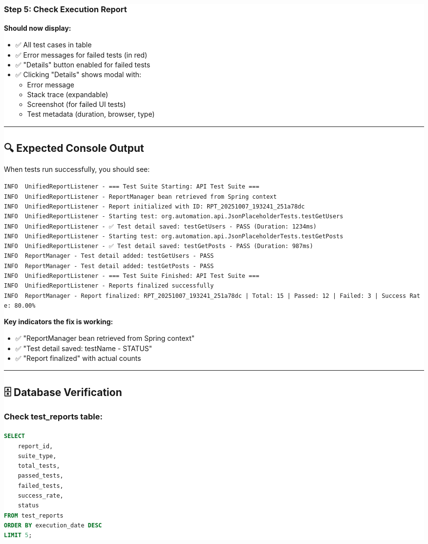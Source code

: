 ### Step 5: Check Execution Report
**Should now display:**
- ✅ All test cases in table
- ✅ Error messages for failed tests (in red)
- ✅ "Details" button enabled for failed tests
- ✅ Clicking "Details" shows modal with:
  - Error message
  - Stack trace (expandable)
  - Screenshot (for failed UI tests)
  - Test metadata (duration, browser, type)

---

## 🔍 Expected Console Output

When tests run successfully, you should see:
```
INFO  UnifiedReportListener - === Test Suite Starting: API Test Suite ===
INFO  UnifiedReportListener - ReportManager bean retrieved from Spring context
INFO  UnifiedReportListener - Report initialized with ID: RPT_20251007_193241_251a78dc
INFO  UnifiedReportListener - Starting test: org.automation.api.JsonPlaceholderTests.testGetUsers
INFO  UnifiedReportListener - ✅ Test detail saved: testGetUsers - PASS (Duration: 1234ms)
INFO  UnifiedReportListener - Starting test: org.automation.api.JsonPlaceholderTests.testGetPosts
INFO  UnifiedReportListener - ✅ Test detail saved: testGetPosts - PASS (Duration: 987ms)
INFO  ReportManager - Test detail added: testGetUsers - PASS
INFO  ReportManager - Test detail added: testGetPosts - PASS
INFO  UnifiedReportListener - === Test Suite Finished: API Test Suite ===
INFO  UnifiedReportListener - Reports finalized successfully
INFO  ReportManager - Report finalized: RPT_20251007_193241_251a78dc | Total: 15 | Passed: 12 | Failed: 3 | Success Rate: 80.00%
```

**Key indicators the fix is working:**
- ✅ "ReportManager bean retrieved from Spring context"
- ✅ "Test detail saved: testName - STATUS"
- ✅ "Report finalized" with actual counts

---

## 🗄️ Database Verification

### Check test_reports table:
```sql
SELECT 
    report_id,
    suite_type,
    total_tests,
    passed_tests,
    failed_tests,
    success_rate,
    status
FROM test_reports
ORDER BY execution_date DESC
LIMIT 5;
```
